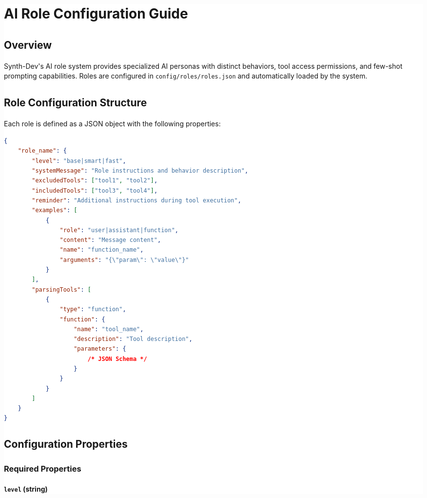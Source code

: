 # AI Role Configuration Guide

## Overview

Synth-Dev's AI role system provides specialized AI personas with distinct behaviors, tool access permissions, and few-shot prompting capabilities. Roles are configured in `config/roles/roles.json` and automatically loaded by the system.

## Role Configuration Structure

Each role is defined as a JSON object with the following properties:

```json
{
    "role_name": {
        "level": "base|smart|fast",
        "systemMessage": "Role instructions and behavior description",
        "excludedTools": ["tool1", "tool2"],
        "includedTools": ["tool3", "tool4"],
        "reminder": "Additional instructions during tool execution",
        "examples": [
            {
                "role": "user|assistant|function",
                "content": "Message content",
                "name": "function_name",
                "arguments": "{\"param\": \"value\"}"
            }
        ],
        "parsingTools": [
            {
                "type": "function",
                "function": {
                    "name": "tool_name",
                    "description": "Tool description",
                    "parameters": {
                        /* JSON Schema */
                    }
                }
            }
        ]
    }
}
```

## Configuration Properties

### Required Properties

#### `level` (string)
